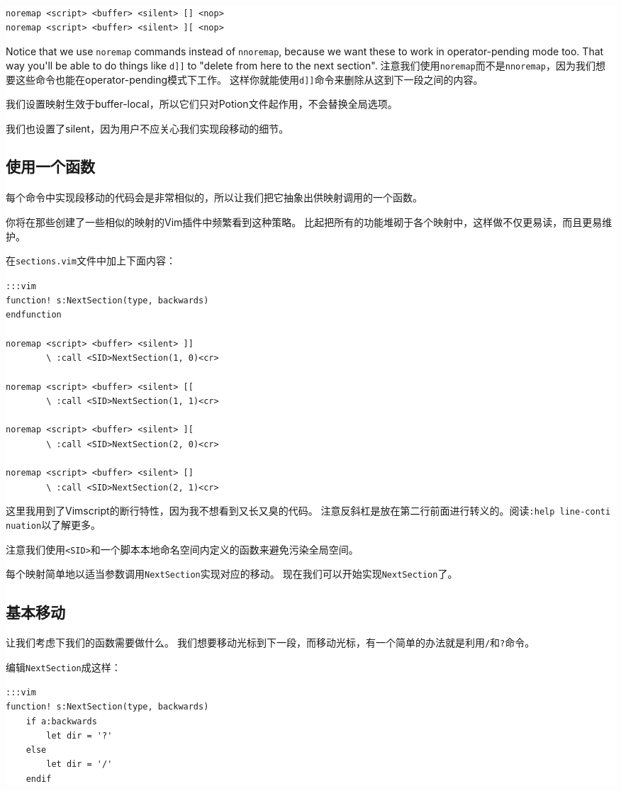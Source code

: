     noremap <script> <buffer> <silent> [] <nop>
    noremap <script> <buffer> <silent> ][ <nop>

Notice that we use `noremap` commands instead of `nnoremap`, because we want
these to work in operator-pending mode too.  That way you'll be able to do
things like `d]]` to "delete from here to the next section".
注意我们使用`noremap`而不是`nnoremap`，因为我们想要这些命令也能在operator-pending模式下工作。
这样你就能使用`d]]`命令来删除从这到下一段之间的内容。

我们设置映射生效于buffer-local，所以它们只对Potion文件起作用，不会替换全局选项。

我们也设置了silent，因为用户不应关心我们实现段移动的细节。

使用一个函数
----------------

每个命令中实现段移动的代码会是非常相似的，所以让我们把它抽象出供映射调用的一个函数。

你将在那些创建了一些相似的映射的Vim插件中频繁看到这种策略。
比起把所有的功能堆砌于各个映射中，这样做不仅更易读，而且更易维护。

在`sections.vim`文件中加上下面内容：

    :::vim
    function! s:NextSection(type, backwards)
    endfunction

    noremap <script> <buffer> <silent> ]]
            \ :call <SID>NextSection(1, 0)<cr>

    noremap <script> <buffer> <silent> [[
            \ :call <SID>NextSection(1, 1)<cr>

    noremap <script> <buffer> <silent> ][
            \ :call <SID>NextSection(2, 0)<cr>

    noremap <script> <buffer> <silent> []
            \ :call <SID>NextSection(2, 1)<cr>

这里我用到了Vimscript的断行特性，因为我不想看到又长又臭的代码。
注意反斜杠是放在第二行前面进行转义的。阅读`:help line-continuation`以了解更多。

注意我们使用`<SID>`和一个脚本本地命名空间内定义的函数来避免污染全局空间。

每个映射简单地以适当参数调用`NextSection`实现对应的移动。
现在我们可以开始实现`NextSection`了。

基本移动
-------------

让我们考虑下我们的函数需要做什么。
我们想要移动光标到下一段，而移动光标，有一个简单的办法就是利用`/`和`?`命令。

编辑`NextSection`成这样：

    :::vim
    function! s:NextSection(type, backwards)
        if a:backwards
            let dir = '?'
        else
            let dir = '/'
        endif
